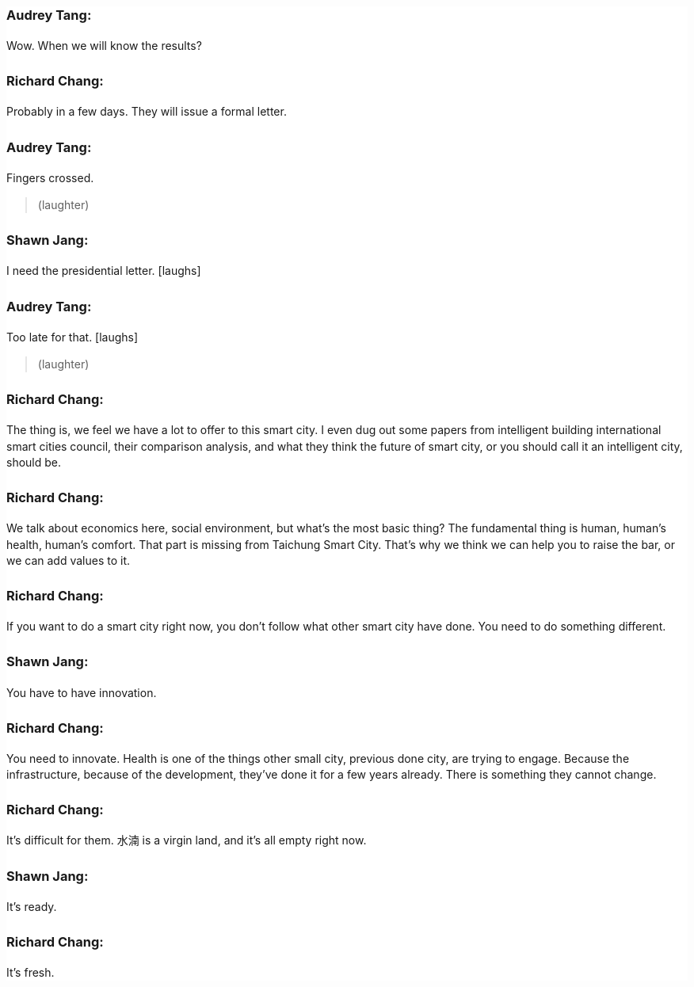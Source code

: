 ### Audrey Tang:
Wow. When we will know the results?

### Richard Chang:
Probably in a few days. They will issue a formal letter.

### Audrey Tang:
Fingers crossed.

> (laughter)

### Shawn Jang:
I need the presidential letter. \[laughs\]

### Audrey Tang:
Too late for that. \[laughs\]

> (laughter)

### Richard Chang:
The thing is, we feel we have a lot to offer to this smart city. I even dug out some papers from intelligent building international smart cities council, their comparison analysis, and what they think the future of smart city, or you should call it an intelligent city, should be.

### Richard Chang:
We talk about economics here, social environment, but what’s the most basic thing? The fundamental thing is human, human’s health, human’s comfort. That part is missing from Taichung Smart City. That’s why we think we can help you to raise the bar, or we can add values to it.

### Richard Chang:
If you want to do a smart city right now, you don’t follow what other smart city have done. You need to do something different.

### Shawn Jang:
You have to have innovation.

### Richard Chang:
You need to innovate. Health is one of the things other small city, previous done city, are trying to engage. Because the infrastructure, because of the development, they’ve done it for a few years already. There is something they cannot change.

### Richard Chang:
It’s difficult for them. 水湳 is a virgin land, and it’s all empty right now.

### Shawn Jang:
It’s ready.

### Richard Chang:
It’s fresh.

